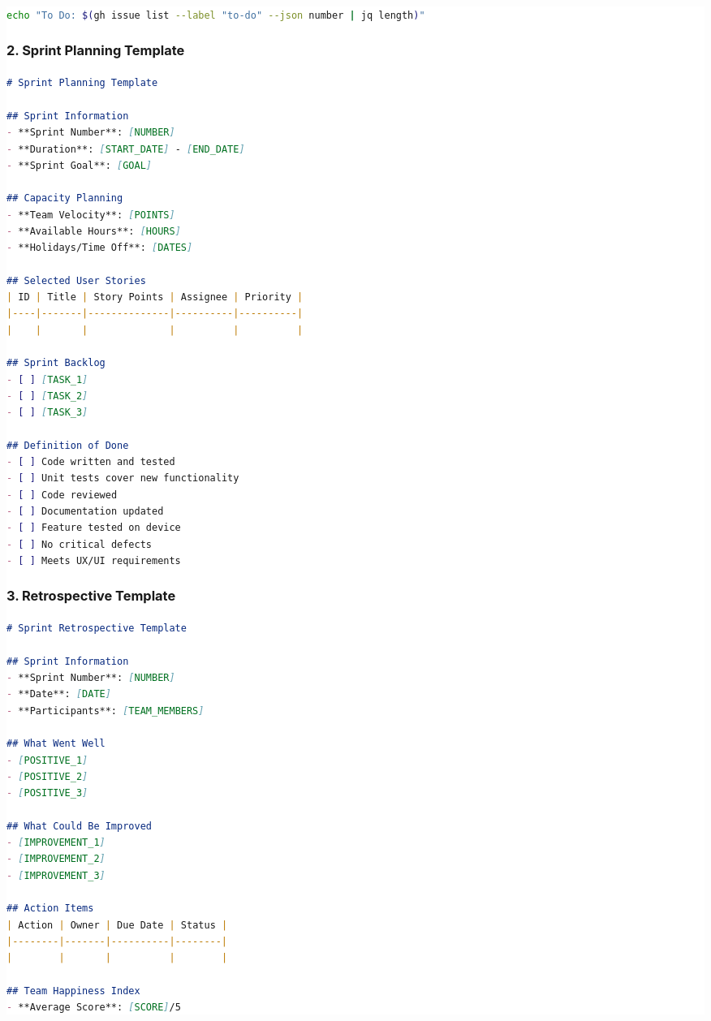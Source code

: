```bash
echo "To Do: $(gh issue list --label "to-do" --json number | jq length)"
```

### 2. Sprint Planning Template
```markdown
# Sprint Planning Template

## Sprint Information
- **Sprint Number**: [NUMBER]
- **Duration**: [START_DATE] - [END_DATE]
- **Sprint Goal**: [GOAL]

## Capacity Planning
- **Team Velocity**: [POINTS]
- **Available Hours**: [HOURS]
- **Holidays/Time Off**: [DATES]

## Selected User Stories
| ID | Title | Story Points | Assignee | Priority |
|----|-------|--------------|----------|----------|
|    |       |              |          |          |

## Sprint Backlog
- [ ] [TASK_1]
- [ ] [TASK_2]
- [ ] [TASK_3]

## Definition of Done
- [ ] Code written and tested
- [ ] Unit tests cover new functionality
- [ ] Code reviewed
- [ ] Documentation updated
- [ ] Feature tested on device
- [ ] No critical defects
- [ ] Meets UX/UI requirements
```

### 3. Retrospective Template
```markdown
# Sprint Retrospective Template

## Sprint Information
- **Sprint Number**: [NUMBER]
- **Date**: [DATE]
- **Participants**: [TEAM_MEMBERS]

## What Went Well
- [POSITIVE_1]
- [POSITIVE_2]
- [POSITIVE_3]

## What Could Be Improved
- [IMPROVEMENT_1]
- [IMPROVEMENT_2]
- [IMPROVEMENT_3]

## Action Items
| Action | Owner | Due Date | Status |
|--------|-------|----------|--------|
|        |       |          |        |

## Team Happiness Index
- **Average Score**: [SCORE]/5
```